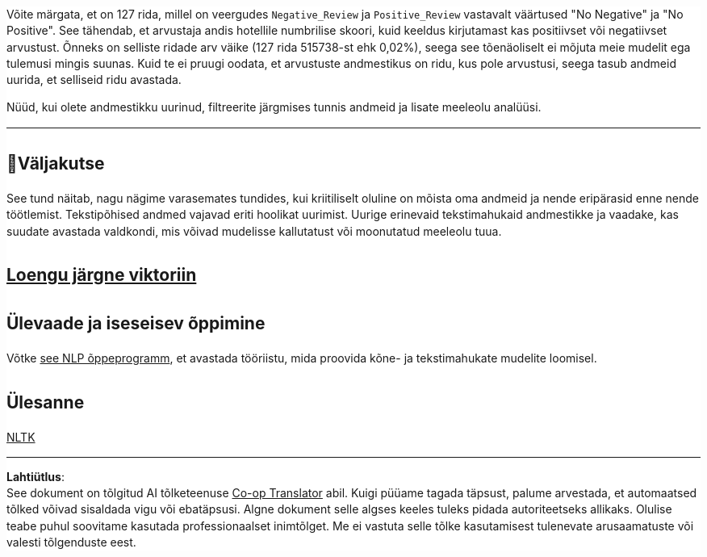    Võite märgata, et on 127 rida, millel on veergudes `Negative_Review` ja `Positive_Review` vastavalt väärtused "No Negative" ja "No Positive". See tähendab, et arvustaja andis hotellile numbrilise skoori, kuid keeldus kirjutamast kas positiivset või negatiivset arvustust. Õnneks on selliste ridade arv väike (127 rida 515738-st ehk 0,02%), seega see tõenäoliselt ei mõjuta meie mudelit ega tulemusi mingis suunas. Kuid te ei pruugi oodata, et arvustuste andmestikus on ridu, kus pole arvustusi, seega tasub andmeid uurida, et selliseid ridu avastada.

Nüüd, kui olete andmestikku uurinud, filtreerite järgmises tunnis andmeid ja lisate meeleolu analüüsi.

---
## 🚀Väljakutse

See tund näitab, nagu nägime varasemates tundides, kui kriitiliselt oluline on mõista oma andmeid ja nende eripärasid enne nende töötlemist. Tekstipõhised andmed vajavad eriti hoolikat uurimist. Uurige erinevaid tekstimahukaid andmestikke ja vaadake, kas suudate avastada valdkondi, mis võivad mudelisse kallutatust või moonutatud meeleolu tuua.

## [Loengu järgne viktoriin](https://ff-quizzes.netlify.app/en/ml/)

## Ülevaade ja iseseisev õppimine

Võtke [see NLP õppeprogramm](https://docs.microsoft.com/learn/paths/explore-natural-language-processing/?WT.mc_id=academic-77952-leestott), et avastada tööriistu, mida proovida kõne- ja tekstimahukate mudelite loomisel.

## Ülesanne 

[NLTK](assignment.md)

---

**Lahtiütlus**:  
See dokument on tõlgitud AI tõlketeenuse [Co-op Translator](https://github.com/Azure/co-op-translator) abil. Kuigi püüame tagada täpsust, palume arvestada, et automaatsed tõlked võivad sisaldada vigu või ebatäpsusi. Algne dokument selle algses keeles tuleks pidada autoriteetseks allikaks. Olulise teabe puhul soovitame kasutada professionaalset inimtõlget. Me ei vastuta selle tõlke kasutamisest tulenevate arusaamatuste või valesti tõlgenduste eest.